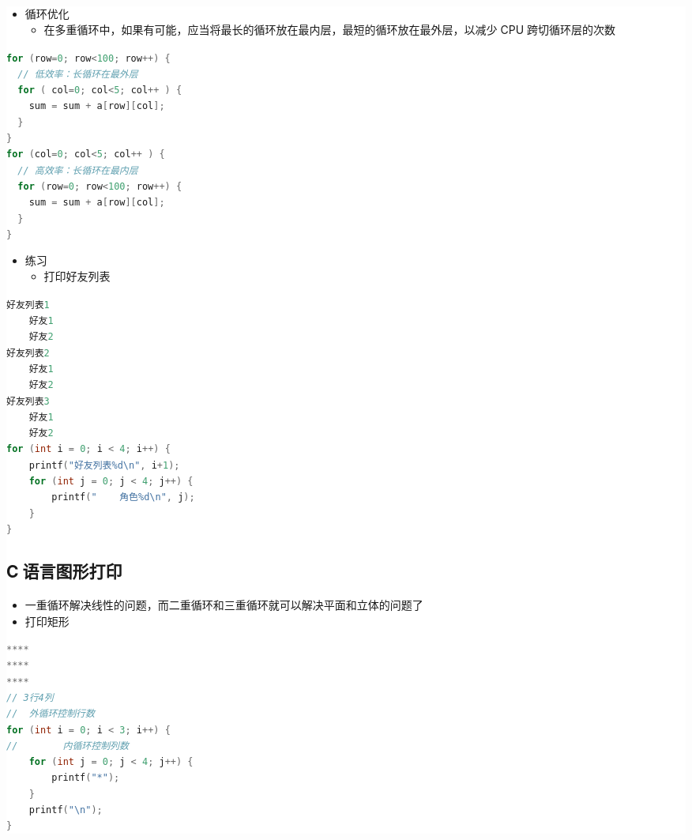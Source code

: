 - 循环优化
  - 在多重循环中，如果有可能，应当将最长的循环放在最内层，最短的循环放在最外层，以减少 CPU 跨切循环层的次数

```c showLineNumbers
for (row=0; row<100; row++) {
  // 低效率：长循环在最外层
  for ( col=0; col<5; col++ ) {
    sum = sum + a[row][col];
  }
}
for (col=0; col<5; col++ ) {
  // 高效率：长循环在最内层
  for (row=0; row<100; row++) {
    sum = sum + a[row][col];
  }
}
```

- 练习
  - 打印好友列表

```c showLineNumbers
好友列表1
    好友1
    好友2
好友列表2
    好友1
    好友2
好友列表3
    好友1
    好友2
for (int i = 0; i < 4; i++) {
    printf("好友列表%d\n", i+1);
    for (int j = 0; j < 4; j++) {
        printf("    角色%d\n", j);
    }
}
```

## C 语言图形打印

- 一重循环解决线性的问题，而二重循环和三重循环就可以解决平面和立体的问题了
- 打印矩形

```c showLineNumbers
****
****
****
// 3行4列
//  外循环控制行数
for (int i = 0; i < 3; i++) {
//        内循环控制列数
    for (int j = 0; j < 4; j++) {
        printf("*");
    }
    printf("\n");
}
```
